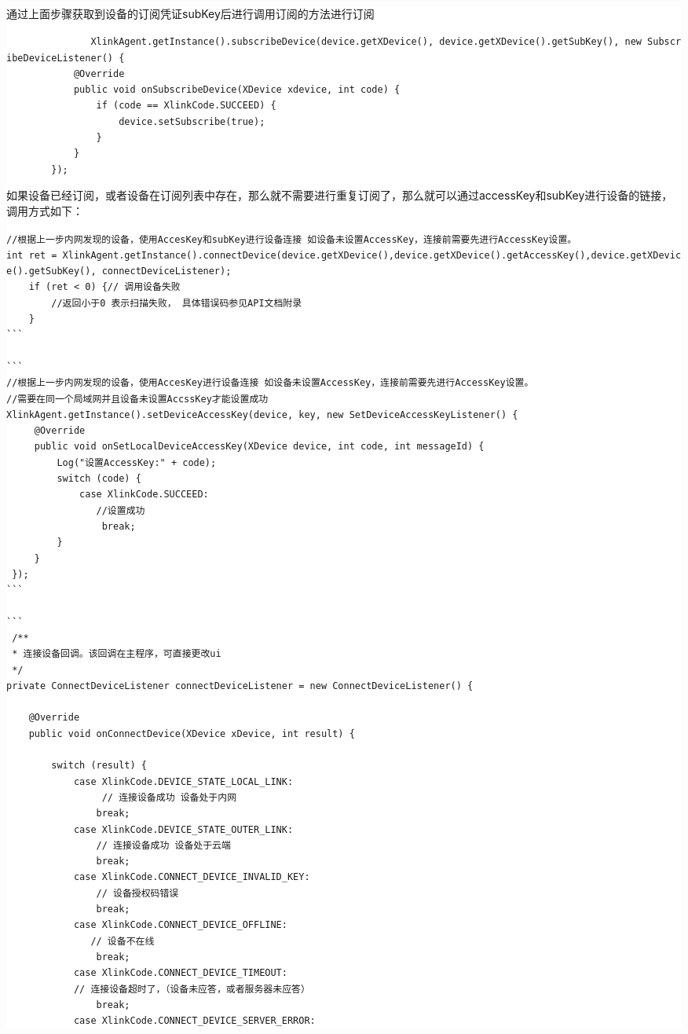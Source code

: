  通过上面步骤获取到设备的订阅凭证subKey后进行调用订阅的方法进行订阅
 
 
                   XlinkAgent.getInstance().subscribeDevice(device.getXDevice(), device.getXDevice().getSubKey(), new SubscribeDeviceListener() {
                @Override
                public void onSubscribeDevice(XDevice xdevice, int code) {
                    if (code == XlinkCode.SUCCEED) {
                        device.setSubscribe(true);
                    }
                }
            });
     
 
如果设备已经订阅，或者设备在订阅列表中存在，那么就不需要进行重复订阅了，那么就可以通过accessKey和subKey进行设备的链接，调用方式如下：
	
	
	
	//根据上一步内网发现的设备，使用AccesKey和subKey进行设备连接 如设备未设置AccessKey，连接前需要先进行AccessKey设置。
    int ret = XlinkAgent.getInstance().connectDevice(device.getXDevice(),device.getXDevice().getAccessKey(),device.getXDevice().getSubKey(), connectDeviceListener);
        if (ret < 0) {// 调用设备失败
            //返回小于0 表示扫描失败， 具体错误码参见API文档附录
        }
	```

	```
    //根据上一步内网发现的设备，使用AccesKey进行设备连接 如设备未设置AccessKey，连接前需要先进行AccessKey设置。
    //需要在同一个局域网并且设备未设置AccssKey才能设置成功
	XlinkAgent.getInstance().setDeviceAccessKey(device, key, new SetDeviceAccessKeyListener() {
         @Override
         public void onSetLocalDeviceAccessKey(XDevice device, int code, int messageId) {
             Log("设置AccessKey:" + code);
             switch (code) {
                 case XlinkCode.SUCCEED:
                 	//设置成功
                     break;
             }
         }
     });
	```
	
	```
	 /**
     * 连接设备回调。该回调在主程序，可直接更改ui
     */
    private ConnectDeviceListener connectDeviceListener = new ConnectDeviceListener() {

        @Override
        public void onConnectDevice(XDevice xDevice, int result) {

            switch (result) {
                case XlinkCode.DEVICE_STATE_LOCAL_LINK:
                	 // 连接设备成功 设备处于内网
                    break;
                case XlinkCode.DEVICE_STATE_OUTER_LINK:
                	// 连接设备成功 设备处于云端
                	break;
                case XlinkCode.CONNECT_DEVICE_INVALID_KEY:
                	// 设备授权码错误
                    break;
                case XlinkCode.CONNECT_DEVICE_OFFLINE:
                   // 设备不在线
                    break;
                case XlinkCode.CONNECT_DEVICE_TIMEOUT:
                // 连接设备超时了，（设备未应答，或者服务器未应答）
                    break;
                case XlinkCode.CONNECT_DEVICE_SERVER_ERROR: